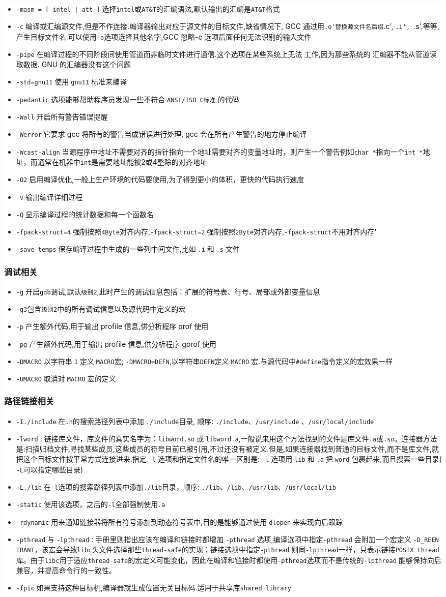 - `-masm = [ intel | att ]` 选择`intel`或`AT&T`的汇编语法,默认输出的汇编是`AT&T`格式

- `-c` 编译或汇编源文件,但是不作连接.编译器输出对应于源文件的目标文件,缺省情况下, GCC 通过用`.o'替换源文件名后缀`.c', `.i', `.s',等等,产生目标文件名.可以使用`-o`选项选择其他名字,GCC 忽略-c 选项后面任何无法识别的输入文件

- `-pipe` 在编译过程的不同阶段间使用管道而非临时文件进行通信.这个选项在某些系统上无法 工作,因为那些系统的 汇编器不能从管道读取数据. GNU 的汇编器没有这个问题

- `-std=gnu11` 使用 `gnu11` 标准来编译

- `-pedantic` 选项能够帮助程序员发现一些不符合 `ANSI/ISO C标准` 的代码

- `-Wall` 开启所有警告错误提醒

- `-Werror` 它要求 gcc 将所有的警告当成错误进行处理, gcc 会在所有产生警告的地方停止编译

- `-Wcast-align` 当源程序中地址不需要对齐的指针指向一个地址需要对齐的变量地址时，则产生一个警告例如`char *`指向一个`int *`地址，而通常在机器中`int`是需要地址能被2或4整除的对齐地址

- `-O2` 启用编译优化,一般上生产环境的代码要使用,为了得到更小的体积，更快的代码执行速度

- `-v` 输出编译详细过程

- `-Q` 显示编译过程的统计数据和每一个函数名

- `-fpack-struct=4` 强制按照`4Byte`对齐内存,`-fpack-struct=2` 强制按照`2Byte`对齐内存,`-fpack-struct`不用对齐内存'

- `-save-temps` 保存编译过程中生成的一些列中间文件,比如 `.i` 和 `.s` 文件

### 调试相关

- `-g` 开启`gdb`调试,默认`级别2`,此时产生的调试信息包括：扩展的符号表、行号、局部或外部变量信息

- `-g3`包含`级别2`中的所有调试信息以及源代码中定义的宏

- `-p` 产生额外代码,用于输出 profile 信息,供分析程序 prof 使用

- `-pg` 产生额外代码,用于输出 profile 信息,供分析程序 gprof 使用

- `-DMACRO` 以字符串 `1` 定义 `MACRO`宏; `-DMACRO=DEFN`,以字符串`DEFN`定义 `MACRO` 宏.与源代码中`#define`指令定义的宏效果一样

- `-UMACRO` 取消对 `MACRO` 宏的定义

### 路径链接相关

- `-I./include` 在`.h`的搜索路径列表中添加 `./include`目录, 顺序: `./include`、`/usr/include` 、`/usr/local/include`

- `-lword` : 链接库文件，库文件的真实名字为：`libword.so` 或 `libword.a`,一般说来用这个方法找到的文件是库文件`.a`或`.so`。连接器方法是:扫描归档文件,寻找某些成员,这些成员的符号目前已被引用,不过还没有被定义.但是,如果连接器找到普通的目标文件,而不是库文件,就把这个目标文件按平常方式连接进来.指定 `-l` 选项和指定文件名的唯一区别是: `-l` 选项用 `lib` 和 `.a` 把 `word` 包裹起来,而且搜索一些目录( `-L`可以指定哪些目录)

- `-L./lib` 在`-l`选项的搜索路径列表中添加`./lib`目录，顺序: `./lib`、`/lib`、`/usr/lib`、`/usr/local/lib`

- `-static` 使用该选项，之后的`-l`全部强制使用`.a`

- `-rdynamic` 用来通知链接器将所有符号添加到动态符号表中,目的是能够通过使用 `dlopen` 来实现向后跟踪

- `-pthread` 与 `-lpthread` : 手册里则指出应该在编译和链接时都增加 `-pthread` 选项,编译选项中指定`-pthread` 会附加一个宏定义 `-D_REENTRANT`，该宏会导致`libc`头文件选择那些`thread-safe`的实现；链接选项中指定`-pthread` 则同`-lpthread`一样，只表示链接`POSIX thread` 库。由于`libc`用于适应`thread-safe`的宏定义可能变化，因此在编译和链接时都使用`-pthread`选项而不是传统的`-lpthread` 能够保持向后兼容，并提高命令行的一致性。

- `-fpic` 如果支持这种目标机,编译器就生成位置无关目标码.适用于共享库`shared library`
